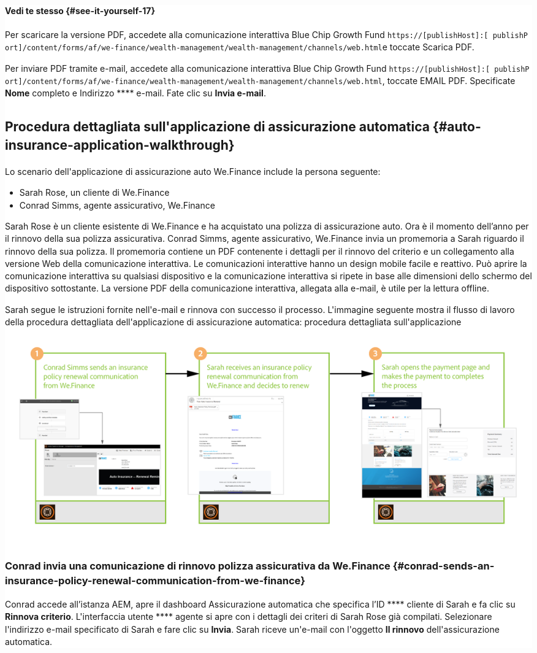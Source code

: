 #### Vedi te stesso {#see-it-yourself-17}

Per scaricare la versione PDF, accedete alla comunicazione interattiva Blue Chip Growth Fund `https://[publishHost]:[ publishPort]/content/forms/af/we-finance/wealth-management/wealth-management/channels/web.html`e toccate Scarica PDF.

Per inviare PDF tramite e-mail, accedete alla comunicazione interattiva Blue Chip Growth Fund `https://[publishHost]:[ publishPort]/content/forms/af/we-finance/wealth-management/wealth-management/channels/web.html`, toccate EMAIL PDF. Specificate **Nome** completo e Indirizzo **** e-mail. Fate clic su **Invia e-mail**.

## Procedura dettagliata sull&#39;applicazione di assicurazione automatica {#auto-insurance-application-walkthrough}

Lo scenario dell&#39;applicazione di assicurazione auto We.Finance include la persona seguente:

* Sarah Rose, un cliente di We.Finance
* Conrad Simms, agente assicurativo, We.Finance

Sarah Rose è un cliente esistente di We.Finance e ha acquistato una polizza di assicurazione auto. Ora è il momento dell’anno per il rinnovo della sua polizza assicurativa. Conrad Simms, agente assicurativo, We.Finance invia un promemoria a Sarah riguardo il rinnovo della sua polizza. Il promemoria contiene un PDF contenente i dettagli per il rinnovo del criterio e un collegamento alla versione Web della comunicazione interattiva. Le comunicazioni interattive hanno un design mobile facile e reattivo. Può aprire la comunicazione interattiva su qualsiasi dispositivo e la comunicazione interattiva si ripete in base alle dimensioni dello schermo del dispositivo sottostante. La versione PDF della comunicazione interattiva, allegata alla e-mail, è utile per la lettura offline.

Sarah segue le istruzioni fornite nell&#39;e-mail e rinnova con successo il processo. L&#39;immagine seguente mostra il flusso di lavoro della procedura dettagliata dell&#39;applicazione di assicurazione automatica:  procedura dettagliata sull&#39;applicazione ![di assicurazione automatica](assets/auto-insurance-application-walkthrough.png)

### Conrad invia una comunicazione di rinnovo polizza assicurativa da We.Finance {#conrad-sends-an-insurance-policy-renewal-communication-from-we-finance}

Conrad accede all’istanza AEM, apre il dashboard Assicurazione automatica che specifica l’ID **** cliente di Sarah e fa clic su **Rinnova criterio**. L&#39;interfaccia utente **** agente si apre con i dettagli dei criteri di Sarah Rose già compilati. Selezionare l&#39;indirizzo e-mail specificato di Sarah e fare clic su **Invia**. Sarah riceve un&#39;e-mail con l&#39;oggetto **Il rinnovo** dell&#39;assicurazione automatica.

